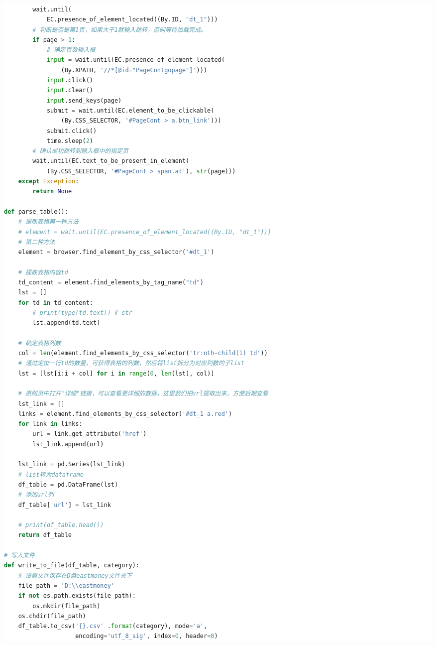```python
        wait.until(
            EC.presence_of_element_located((By.ID, "dt_1")))
        # 判断是否是第1页，如果大于1就输入跳转，否则等待加载完成。
        if page > 1:
            # 确定页数输入框
            input = wait.until(EC.presence_of_element_located(
                (By.XPATH, '//*[@id="PageContgopage"]')))
            input.click()
            input.clear()
            input.send_keys(page)
            submit = wait.until(EC.element_to_be_clickable(
                (By.CSS_SELECTOR, '#PageCont > a.btn_link')))
            submit.click()
            time.sleep(2)
        # 确认成功跳转到输入框中的指定页
        wait.until(EC.text_to_be_present_in_element(
            (By.CSS_SELECTOR, '#PageCont > span.at'), str(page)))
    except Exception:
        return None

def parse_table():
    # 提取表格第一种方法
    # element = wait.until(EC.presence_of_element_located((By.ID, "dt_1")))
    # 第二种方法
    element = browser.find_element_by_css_selector('#dt_1')

    # 提取表格内容td
    td_content = element.find_elements_by_tag_name("td")
    lst = []
    for td in td_content:
        # print(type(td.text)) # str
        lst.append(td.text)

    # 确定表格列数
    col = len(element.find_elements_by_css_selector('tr:nth-child(1) td'))
    # 通过定位一行td的数量，可获得表格的列数，然后将list拆分为对应列数的子list
    lst = [lst[i:i + col] for i in range(0, len(lst), col)]

    # 原网页中打开"详细"链接，可以查看更详细的数据，这里我们把url提取出来，方便后期查看
    lst_link = []
    links = element.find_elements_by_css_selector('#dt_1 a.red')
    for link in links:
        url = link.get_attribute('href')
        lst_link.append(url)

    lst_link = pd.Series(lst_link)
    # list转为dataframe
    df_table = pd.DataFrame(lst)
    # 添加url列
    df_table['url'] = lst_link

    # print(df_table.head())
    return df_table

# 写入文件
def write_to_file(df_table, category):
    # 设置文件保存在D盘eastmoney文件夹下
    file_path = 'D:\\eastmoney'
    if not os.path.exists(file_path):
        os.mkdir(file_path)
    os.chdir(file_path)
    df_table.to_csv('{}.csv' .format(category), mode='a',
                    encoding='utf_8_sig', index=0, header=0)
```